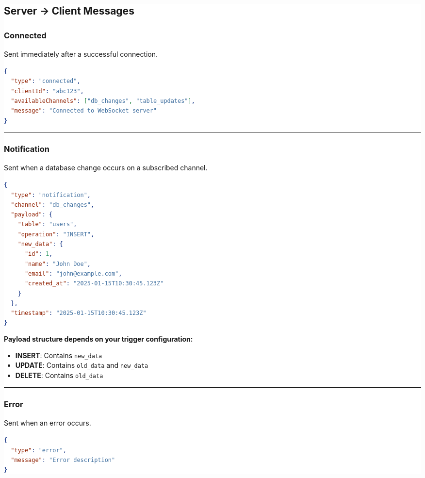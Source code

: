 
## Server → Client Messages

### Connected

Sent immediately after a successful connection.

```json
{
  "type": "connected",
  "clientId": "abc123",
  "availableChannels": ["db_changes", "table_updates"],
  "message": "Connected to WebSocket server"
}
```

---

### Notification

Sent when a database change occurs on a subscribed channel.

```json
{
  "type": "notification",
  "channel": "db_changes",
  "payload": {
    "table": "users",
    "operation": "INSERT",
    "new_data": {
      "id": 1,
      "name": "John Doe",
      "email": "john@example.com",
      "created_at": "2025-01-15T10:30:45.123Z"
    }
  },
  "timestamp": "2025-01-15T10:30:45.123Z"
}
```

**Payload structure depends on your trigger configuration:**

- **INSERT**: Contains `new_data`
- **UPDATE**: Contains `old_data` and `new_data`
- **DELETE**: Contains `old_data`

---

### Error

Sent when an error occurs.

```json
{
  "type": "error",
  "message": "Error description"
}
```
